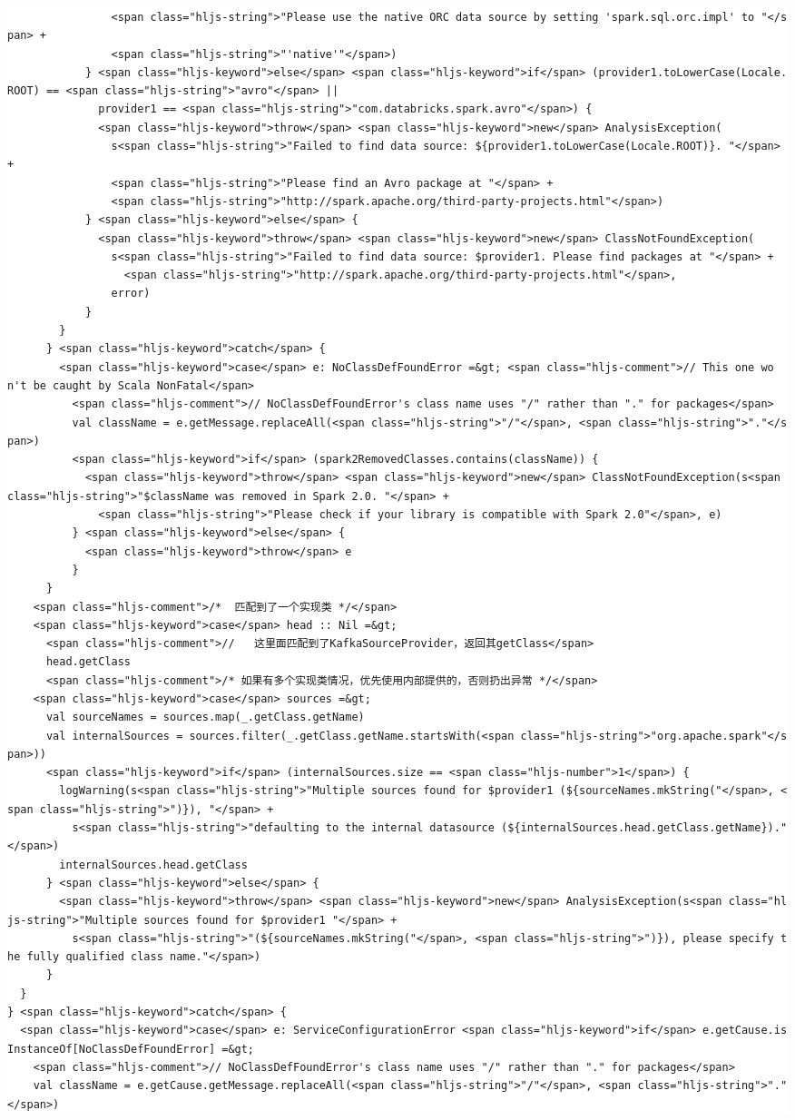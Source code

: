                     <span class="hljs-string">"Please use the native ORC data source by setting 'spark.sql.orc.impl' to "</span> +
                    <span class="hljs-string">"'native'"</span>)
                } <span class="hljs-keyword">else</span> <span class="hljs-keyword">if</span> (provider1.toLowerCase(Locale.ROOT) == <span class="hljs-string">"avro"</span> ||
                  provider1 == <span class="hljs-string">"com.databricks.spark.avro"</span>) {
                  <span class="hljs-keyword">throw</span> <span class="hljs-keyword">new</span> AnalysisException(
                    s<span class="hljs-string">"Failed to find data source: ${provider1.toLowerCase(Locale.ROOT)}. "</span> +
                    <span class="hljs-string">"Please find an Avro package at "</span> +
                    <span class="hljs-string">"http://spark.apache.org/third-party-projects.html"</span>)
                } <span class="hljs-keyword">else</span> {
                  <span class="hljs-keyword">throw</span> <span class="hljs-keyword">new</span> ClassNotFoundException(
                    s<span class="hljs-string">"Failed to find data source: $provider1. Please find packages at "</span> +
                      <span class="hljs-string">"http://spark.apache.org/third-party-projects.html"</span>,
                    error)
                }
            }
          } <span class="hljs-keyword">catch</span> {
            <span class="hljs-keyword">case</span> e: NoClassDefFoundError =&gt; <span class="hljs-comment">// This one won't be caught by Scala NonFatal</span>
              <span class="hljs-comment">// NoClassDefFoundError's class name uses "/" rather than "." for packages</span>
              val className = e.getMessage.replaceAll(<span class="hljs-string">"/"</span>, <span class="hljs-string">"."</span>)
              <span class="hljs-keyword">if</span> (spark2RemovedClasses.contains(className)) {
                <span class="hljs-keyword">throw</span> <span class="hljs-keyword">new</span> ClassNotFoundException(s<span class="hljs-string">"$className was removed in Spark 2.0. "</span> +
                  <span class="hljs-string">"Please check if your library is compatible with Spark 2.0"</span>, e)
              } <span class="hljs-keyword">else</span> {
                <span class="hljs-keyword">throw</span> e
              }
          }
        <span class="hljs-comment">/*  匹配到了一个实现类 */</span>
        <span class="hljs-keyword">case</span> head :: Nil =&gt;
          <span class="hljs-comment">//   这里面匹配到了KafkaSourceProvider，返回其getClass</span>
          head.getClass
          <span class="hljs-comment">/* 如果有多个实现类情况，优先使用内部提供的，否则扔出异常 */</span>
        <span class="hljs-keyword">case</span> sources =&gt;
          val sourceNames = sources.map(_.getClass.getName)
          val internalSources = sources.filter(_.getClass.getName.startsWith(<span class="hljs-string">"org.apache.spark"</span>))
          <span class="hljs-keyword">if</span> (internalSources.size == <span class="hljs-number">1</span>) {
            logWarning(s<span class="hljs-string">"Multiple sources found for $provider1 (${sourceNames.mkString("</span>, <span class="hljs-string">")}), "</span> +
              s<span class="hljs-string">"defaulting to the internal datasource (${internalSources.head.getClass.getName})."</span>)
            internalSources.head.getClass
          } <span class="hljs-keyword">else</span> {
            <span class="hljs-keyword">throw</span> <span class="hljs-keyword">new</span> AnalysisException(s<span class="hljs-string">"Multiple sources found for $provider1 "</span> +
              s<span class="hljs-string">"(${sourceNames.mkString("</span>, <span class="hljs-string">")}), please specify the fully qualified class name."</span>)
          }
      }
    } <span class="hljs-keyword">catch</span> {
      <span class="hljs-keyword">case</span> e: ServiceConfigurationError <span class="hljs-keyword">if</span> e.getCause.isInstanceOf[NoClassDefFoundError] =&gt;
        <span class="hljs-comment">// NoClassDefFoundError's class name uses "/" rather than "." for packages</span>
        val className = e.getCause.getMessage.replaceAll(<span class="hljs-string">"/"</span>, <span class="hljs-string">"."</span>)